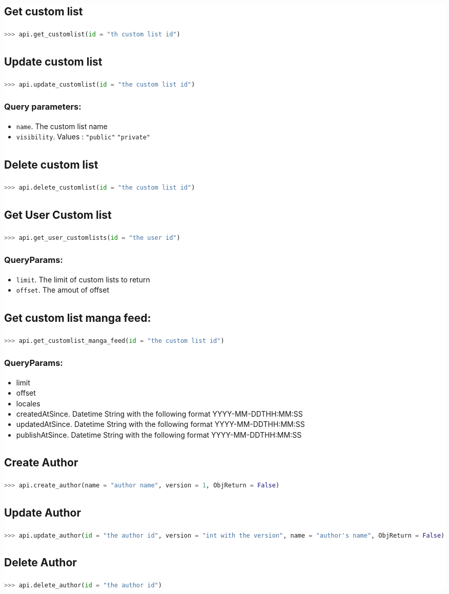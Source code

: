 ## Get custom list
```py
>>> api.get_customlist(id = "th custom list id")
```

## Update custom list
```py
>>> api.update_customlist(id = "the custom list id")
```

### Query parameters:
* `name`. The custom list name
* `visibility`. Values : `"public"` `"private"`

## Delete custom list
```py
>>> api.delete_customlist(id = "the custom list id")
```

## Get User Custom list
```py
>>> api.get_user_customlists(id = "the user id")
```

### QueryParams:

* `limit`. The limit of custom lists to return
* `offset`. The amout of offset

## Get custom list manga feed:
```py
>>> api.get_customlist_manga_feed(id = "the custom list id")
```
### QueryParams:
* limit
* offset
* locales
* createdAtSince. Datetime String with the following format YYYY-MM-DDTHH:MM:SS
* updatedAtSince. Datetime String with the following format YYYY-MM-DDTHH:MM:SS
* publishAtSince. Datetime String with the following format YYYY-MM-DDTHH:MM:SS

## Create Author
```py
>>> api.create_author(name = "author name", version = 1, ObjReturn = False)
```
## Update Author
```py
>>> api.update_author(id = "the author id", version = "int with the version", name = "author's name", ObjReturn = False)
```

## Delete Author
```py
>>> api.delete_author(id = "the author id")
```
